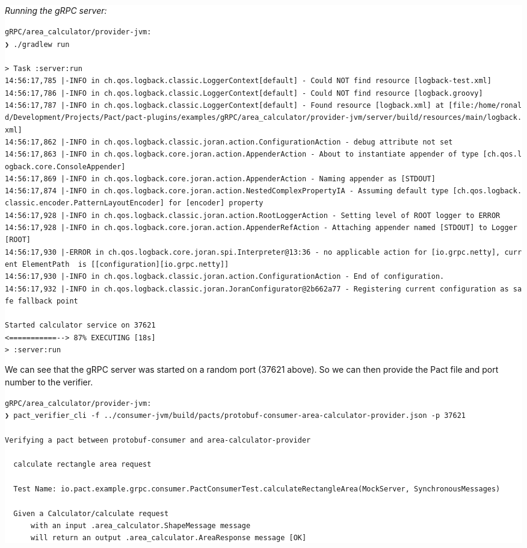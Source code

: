 _Running the gRPC server:_

```console
gRPC/area_calculator/provider-jvm: 
❯ ./gradlew run

> Task :server:run
14:56:17,785 |-INFO in ch.qos.logback.classic.LoggerContext[default] - Could NOT find resource [logback-test.xml]
14:56:17,786 |-INFO in ch.qos.logback.classic.LoggerContext[default] - Could NOT find resource [logback.groovy]
14:56:17,787 |-INFO in ch.qos.logback.classic.LoggerContext[default] - Found resource [logback.xml] at [file:/home/ronald/Development/Projects/Pact/pact-plugins/examples/gRPC/area_calculator/provider-jvm/server/build/resources/main/logback.xml]
14:56:17,862 |-INFO in ch.qos.logback.classic.joran.action.ConfigurationAction - debug attribute not set
14:56:17,863 |-INFO in ch.qos.logback.core.joran.action.AppenderAction - About to instantiate appender of type [ch.qos.logback.core.ConsoleAppender]
14:56:17,869 |-INFO in ch.qos.logback.core.joran.action.AppenderAction - Naming appender as [STDOUT]
14:56:17,874 |-INFO in ch.qos.logback.core.joran.action.NestedComplexPropertyIA - Assuming default type [ch.qos.logback.classic.encoder.PatternLayoutEncoder] for [encoder] property
14:56:17,928 |-INFO in ch.qos.logback.classic.joran.action.RootLoggerAction - Setting level of ROOT logger to ERROR
14:56:17,928 |-INFO in ch.qos.logback.core.joran.action.AppenderRefAction - Attaching appender named [STDOUT] to Logger[ROOT]
14:56:17,930 |-ERROR in ch.qos.logback.core.joran.spi.Interpreter@13:36 - no applicable action for [io.grpc.netty], current ElementPath  is [[configuration][io.grpc.netty]]
14:56:17,930 |-INFO in ch.qos.logback.classic.joran.action.ConfigurationAction - End of configuration.
14:56:17,932 |-INFO in ch.qos.logback.classic.joran.JoranConfigurator@2b662a77 - Registering current configuration as safe fallback point

Started calculator service on 37621
<===========--> 87% EXECUTING [18s]
> :server:run
```

We can see that the gRPC server was started on a random port (37621 above). So we can then provide the Pact file and
port number to the verifier.

```console
gRPC/area_calculator/provider-jvm: 
❯ pact_verifier_cli -f ../consumer-jvm/build/pacts/protobuf-consumer-area-calculator-provider.json -p 37621

Verifying a pact between protobuf-consumer and area-calculator-provider

  calculate rectangle area request

  Test Name: io.pact.example.grpc.consumer.PactConsumerTest.calculateRectangleArea(MockServer, SynchronousMessages)

  Given a Calculator/calculate request
      with an input .area_calculator.ShapeMessage message
      will return an output .area_calculator.AreaResponse message [OK]
```
